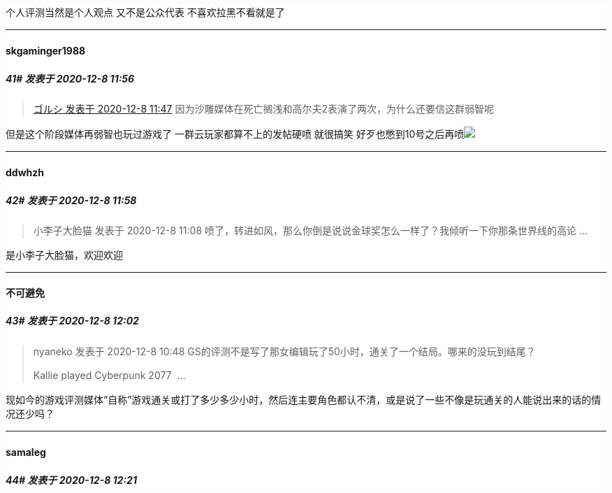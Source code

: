 
个人评测当然是个人观点 又不是公众代表 不喜欢拉黑不看就是了







*****

####  skgaminger1988  
##### 41#       发表于 2020-12-8 11:56



<blockquote><a href="httphttps://bbs.saraba1st.com/2b/forum.php?mod=redirect&amp;goto=findpost&amp;pid=49648338&amp;ptid=1976318" target="_blank">ゴルシ 发表于 2020-12-8 11:47</a>
因为沙雕媒体在死亡搁浅和高尔夫2表演了两次，为什么还要信这群弱智呢</blockquote>
但是这个阶段媒体再弱智也玩过游戏了 一群云玩家都算不上的发帖硬喷 就很搞笑 好歹也憋到10号之后再喷<img src="https://static.saraba1st.com/image/smiley/face2017/068.png" referrerpolicy="no-referrer">







*****

####  ddwhzh  
##### 42#       发表于 2020-12-8 11:58



<blockquote>小李子大脸猫 发表于 2020-12-8 11:08
喷了，转进如风，那么你倒是说说金球奖怎么一样了？我倾听一下你那条世界线的高论 ...</blockquote>
是小李子大脸猫，欢迎欢迎







*****

####  不可避免  
##### 43#       发表于 2020-12-8 12:02



<blockquote>nyaneko 发表于 2020-12-8 10:48
GS的评测不是写了那女编辑玩了50小时，通关了一个结局。哪来的没玩到结尾？

Kallie played Cyberpunk 2077  ...</blockquote>
现如今的游戏评测媒体“自称”游戏通关或打了多少多少小时，然后连主要角色都认不清，或是说了一些不像是玩通关的人能说出来的话的情况还少吗？







*****

####  samaleg  
##### 44#       发表于 2020-12-8 12:21
